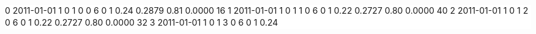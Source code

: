   <tbody>
    <tr>
      <th>0</th>
      <td>2011-01-01</td>
      <td>1</td>
      <td>0</td>
      <td>1</td>
      <td>0</td>
      <td>0</td>
      <td>6</td>
      <td>0</td>
      <td>1</td>
      <td>0.24</td>
      <td>0.2879</td>
      <td>0.81</td>
      <td>0.0000</td>
      <td>16</td>
    </tr>
    <tr>
      <th>1</th>
      <td>2011-01-01</td>
      <td>1</td>
      <td>0</td>
      <td>1</td>
      <td>1</td>
      <td>0</td>
      <td>6</td>
      <td>0</td>
      <td>1</td>
      <td>0.22</td>
      <td>0.2727</td>
      <td>0.80</td>
      <td>0.0000</td>
      <td>40</td>
    </tr>
    <tr>
      <th>2</th>
      <td>2011-01-01</td>
      <td>1</td>
      <td>0</td>
      <td>1</td>
      <td>2</td>
      <td>0</td>
      <td>6</td>
      <td>0</td>
      <td>1</td>
      <td>0.22</td>
      <td>0.2727</td>
      <td>0.80</td>
      <td>0.0000</td>
      <td>32</td>
    </tr>
    <tr>
      <th>3</th>
      <td>2011-01-01</td>
      <td>1</td>
      <td>0</td>
      <td>1</td>
      <td>3</td>
      <td>0</td>
      <td>6</td>
      <td>0</td>
      <td>1</td>
      <td>0.24</td>